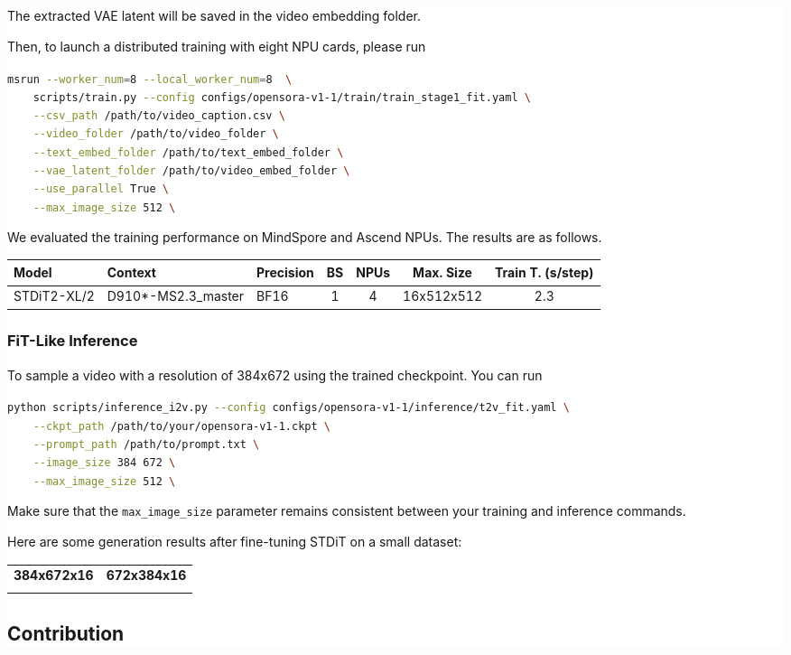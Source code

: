 The extracted VAE latent will be saved in the video embedding folder.

Then, to launch a distributed training with eight NPU cards, please run

```bash
msrun --worker_num=8 --local_worker_num=8  \
    scripts/train.py --config configs/opensora-v1-1/train/train_stage1_fit.yaml \
    --csv_path /path/to/video_caption.csv \
    --video_folder /path/to/video_folder \
    --text_embed_folder /path/to/text_embed_folder \
    --vae_latent_folder /path/to/video_embed_folder \
    --use_parallel True \
    --max_image_size 512 \
```

We evaluated the training performance on MindSpore and Ascend NPUs. The results are as follows.

| Model       | Context      | Precision | BS | NPUs | Max. Size | Train T. (s/step) |
|:------------|:-------------|:----------|:--:|:----:|:---------------:|:-----------------:|
| STDiT2-XL/2 | D910\*-MS2.3_master | BF16      | 1  |  4   | 16x512x512      |       2.3         |


### FiT-Like Inference

To sample a video with a resolution of 384x672 using the trained checkpoint. You can run

```bash
python scripts/inference_i2v.py --config configs/opensora-v1-1/inference/t2v_fit.yaml \
    --ckpt_path /path/to/your/opensora-v1-1.ckpt \
    --prompt_path /path/to/prompt.txt \
    --image_size 384 672 \
    --max_image_size 512 \
```

Make sure that the `max_image_size` parameter remains consistent between your training and inference commands.

Here are some generation results after fine-tuning STDiT on a small dataset:

<table class="center">
<tr>
  <td style="text-align:center;"><b>384x672x16</b></td>
  <td style="text-align:center;"><b>672x384x16</b></td>
</tr>
<tr>
  <td><video src="https://github.com/zhtmike/mindone/assets/8342575/97d8f37d-8ac3-49a8-af6d-5103f299e481" autoplay></td>
  <td><video src="https://github.com/zhtmike/mindone/assets/8342575/abefa666-8e88-4eef-974e-a4d4bfa1cd53" autoplay></td>
</tr>
</table>

</details>

## Contribution
